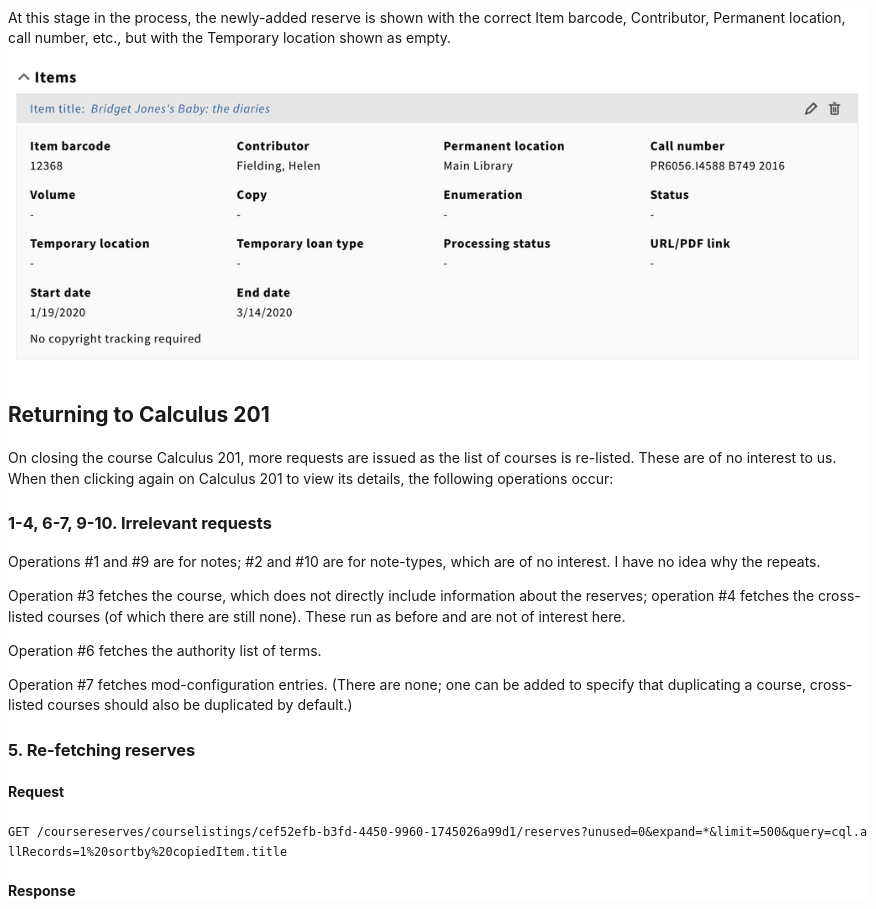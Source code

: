At this stage in the process, the newly-added reserve is shown with the correct Item barcode, Contributor, Permanent location, call number, etc., but with the Temporary location shown as empty.

![Screenshot of the newly-added reserve](newly-added-reserve.png)



## Returning to Calculus 201

On closing the course Calculus 201, more requests are issued as the list of courses is re-listed. These are of no interest to us. When then clicking again on Calculus 201 to view its details, the following operations occur:


### 1-4, 6-7, 9-10. Irrelevant requests

Operations #1 and #9 are for notes; #2 and #10 are for note-types, which are of no interest. I have no idea why the repeats.

Operation #3 fetches the course, which does not directly include information about the reserves; operation #4 fetches the cross-listed courses (of which there are still none). These run as before and are not of interest here.

Operation #6 fetches the authority list of terms.

Operation #7 fetches mod-configuration entries. (There are none; one can be added to specify that duplicating a course, cross-listed courses should also be duplicated by default.)



### 5. Re-fetching reserves

#### Request

```
GET /coursereserves/courselistings/cef52efb-b3fd-4450-9960-1745026a99d1/reserves?unused=0&expand=*&limit=500&query=cql.allRecords=1%20sortby%20copiedItem.title
```

#### Response
